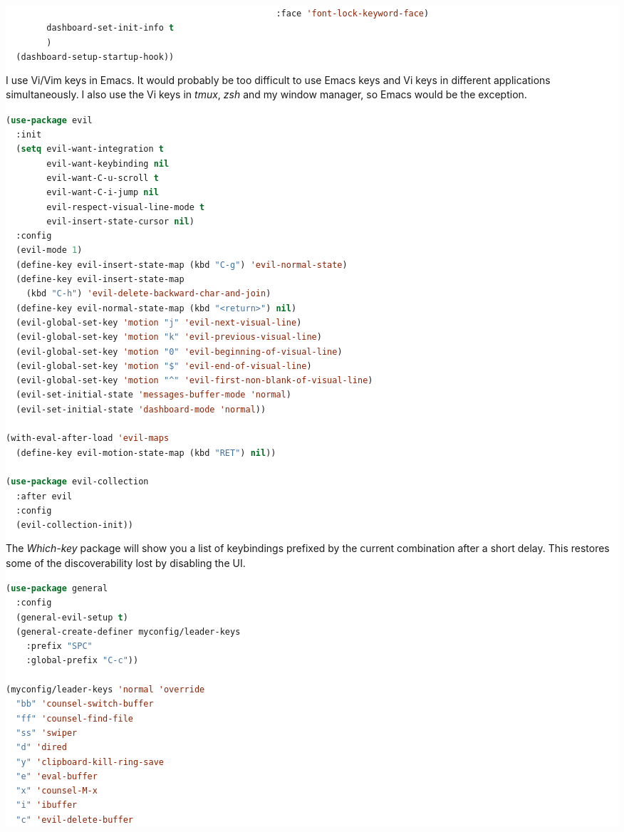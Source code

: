 ```lisp
                                                     :face 'font-lock-keyword-face)
        dashboard-set-init-info t
        )
  (dashboard-setup-startup-hook))
```

I use Vi/Vim keys in Emacs. It would probably be too difficult to use
Emacs keys and Vi keys in different applications simultaneously. I also
use the Vi keys in _tmux_, _zsh_ and my window manager, so Emacs would
be the exception.

```lisp
(use-package evil
  :init
  (setq evil-want-integration t
        evil-want-keybinding nil
        evil-want-C-u-scroll t
        evil-want-C-i-jump nil
        evil-respect-visual-line-mode t
        evil-insert-state-cursor nil)
  :config
  (evil-mode 1)
  (define-key evil-insert-state-map (kbd "C-g") 'evil-normal-state)
  (define-key evil-insert-state-map
    (kbd "C-h") 'evil-delete-backward-char-and-join)
  (define-key evil-normal-state-map (kbd "<return>") nil)
  (evil-global-set-key 'motion "j" 'evil-next-visual-line)
  (evil-global-set-key 'motion "k" 'evil-previous-visual-line)
  (evil-global-set-key 'motion "0" 'evil-beginning-of-visual-line)
  (evil-global-set-key 'motion "$" 'evil-end-of-visual-line)
  (evil-global-set-key 'motion "^" 'evil-first-non-blank-of-visual-line)
  (evil-set-initial-state 'messages-buffer-mode 'normal)
  (evil-set-initial-state 'dashboard-mode 'normal))

(with-eval-after-load 'evil-maps
  (define-key evil-motion-state-map (kbd "RET") nil))

(use-package evil-collection
  :after evil
  :config
  (evil-collection-init))
```

The _Which-key_ package will show you a list of keybindings prefixed by
the current combination after a short delay. This restores some of the
discoverability lost by disabling the UI.

```lisp
(use-package general
  :config
  (general-evil-setup t)
  (general-create-definer myconfig/leader-keys
    :prefix "SPC"
    :global-prefix "C-c"))

(myconfig/leader-keys 'normal 'override
  "bb" 'counsel-switch-buffer
  "ff" 'counsel-find-file
  "ss" 'swiper
  "d" 'dired
  "y" 'clipboard-kill-ring-save
  "e" 'eval-buffer
  "x" 'counsel-M-x
  "i" 'ibuffer
  "c" 'evil-delete-buffer
```